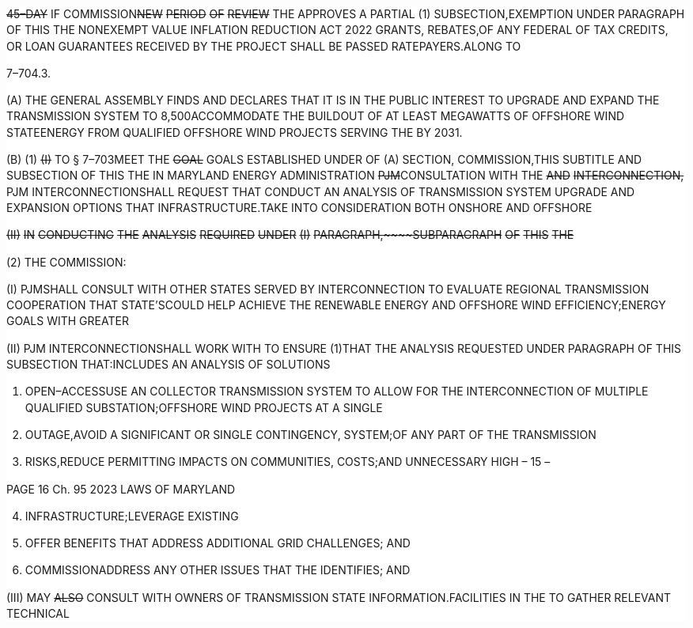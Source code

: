 ~~45–DAY~~ IF COMMISSION~~NEW~~ ~~PERIOD~~ ~~OF~~ ~~REVIEW~~ THE APPROVES A PARTIAL
(1) SUBSECTION,EXEMPTION UNDER PARAGRAPH OF THIS THE NONEXEMPT VALUE
INFLATION REDUCTION ACT 2022 GRANTS, REBATES,OF ANY FEDERAL OF TAX
CREDITS, OR LOAN GUARANTEES RECEIVED BY THE PROJECT SHALL BE PASSED
RATEPAYERS.ALONG TO

7–704.3.

(A) THE GENERAL ASSEMBLY FINDS AND DECLARES THAT IT IS IN THE
PUBLIC INTEREST TO UPGRADE AND EXPAND THE TRANSMISSION SYSTEM TO
8,500ACCOMMODATE THE BUILDOUT OF AT LEAST MEGAWATTS OF OFFSHORE WIND
STATEENERGY FROM QUALIFIED OFFSHORE WIND PROJECTS SERVING THE BY
2031.

(B) (1) ~~(I)~~ TO § 7–703MEET THE ~~GOAL~~ GOALS ESTABLISHED UNDER OF
(A) SECTION, COMMISSION,THIS SUBTITLE AND SUBSECTION OF THIS THE IN
MARYLAND ENERGY ADMINISTRATION ~~PJM~~CONSULTATION WITH THE ~~AND~~
~~INTERCONNECTION,~~ PJM INTERCONNECTIONSHALL REQUEST THAT CONDUCT AN
ANALYSIS OF TRANSMISSION SYSTEM UPGRADE AND EXPANSION OPTIONS THAT
INFRASTRUCTURE.TAKE INTO CONSIDERATION BOTH ONSHORE AND OFFSHORE

~~(II)~~ ~~IN~~ ~~CONDUCTING~~ ~~THE~~ ~~ANALYSIS~~ ~~REQUIRED~~ ~~UNDER~~
~~(I)~~ ~~PARAGRAPH,~~~~SUBPARAGRAPH~~ ~~OF~~ ~~THIS~~ ~~THE~~

(2) THE COMMISSION:

(I) PJMSHALL CONSULT WITH OTHER STATES SERVED BY
INTERCONNECTION TO EVALUATE REGIONAL TRANSMISSION COOPERATION THAT
STATE’SCOULD HELP ACHIEVE THE RENEWABLE ENERGY AND OFFSHORE WIND
EFFICIENCY;ENERGY GOALS WITH GREATER

(II) PJM INTERCONNECTIONSHALL WORK WITH TO ENSURE
(1)THAT THE ANALYSIS REQUESTED UNDER PARAGRAPH OF THIS SUBSECTION
THAT:INCLUDES AN ANALYSIS OF SOLUTIONS

1. OPEN–ACCESSUSE AN COLLECTOR TRANSMISSION
SYSTEM TO ALLOW FOR THE INTERCONNECTION OF MULTIPLE QUALIFIED
SUBSTATION;OFFSHORE WIND PROJECTS AT A SINGLE

2. OUTAGE,AVOID A SIGNIFICANT OR SINGLE
CONTINGENCY, SYSTEM;OF ANY PART OF THE TRANSMISSION

3. RISKS,REDUCE PERMITTING IMPACTS ON
COMMUNITIES, COSTS;AND UNNECESSARY HIGH
– 15 –

PAGE 16
Ch. 95 2023 LAWS OF MARYLAND

4. INFRASTRUCTURE;LEVERAGE EXISTING

5. OFFER BENEFITS THAT ADDRESS ADDITIONAL GRID
CHALLENGES; AND

6. COMMISSIONADDRESS ANY OTHER ISSUES THAT THE
IDENTIFIES; AND

(III) MAY ~~ALSO~~ CONSULT WITH OWNERS OF TRANSMISSION
STATE INFORMATION.FACILITIES IN THE TO GATHER RELEVANT TECHNICAL
